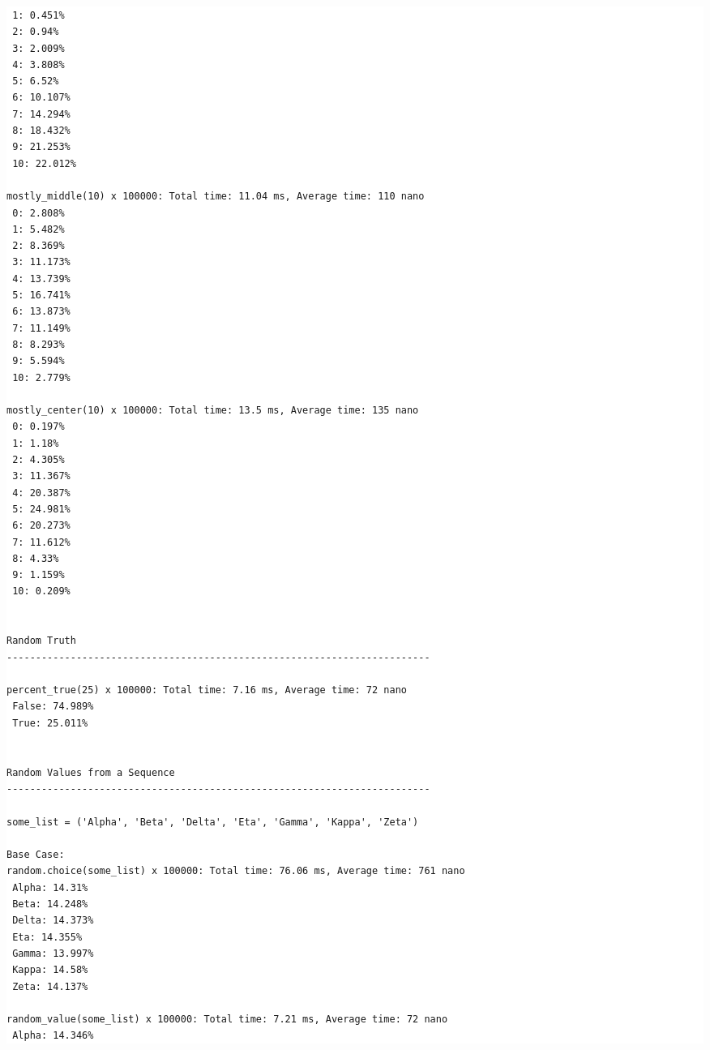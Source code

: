 ```
 1: 0.451%
 2: 0.94%
 3: 2.009%
 4: 3.808%
 5: 6.52%
 6: 10.107%
 7: 14.294%
 8: 18.432%
 9: 21.253%
 10: 22.012%

mostly_middle(10) x 100000: Total time: 11.04 ms, Average time: 110 nano
 0: 2.808%
 1: 5.482%
 2: 8.369%
 3: 11.173%
 4: 13.739%
 5: 16.741%
 6: 13.873%
 7: 11.149%
 8: 8.293%
 9: 5.594%
 10: 2.779%

mostly_center(10) x 100000: Total time: 13.5 ms, Average time: 135 nano
 0: 0.197%
 1: 1.18%
 2: 4.305%
 3: 11.367%
 4: 20.387%
 5: 24.981%
 6: 20.273%
 7: 11.612%
 8: 4.33%
 9: 1.159%
 10: 0.209%


Random Truth
-------------------------------------------------------------------------

percent_true(25) x 100000: Total time: 7.16 ms, Average time: 72 nano
 False: 74.989%
 True: 25.011%


Random Values from a Sequence
-------------------------------------------------------------------------

some_list = ('Alpha', 'Beta', 'Delta', 'Eta', 'Gamma', 'Kappa', 'Zeta')

Base Case:
random.choice(some_list) x 100000: Total time: 76.06 ms, Average time: 761 nano
 Alpha: 14.31%
 Beta: 14.248%
 Delta: 14.373%
 Eta: 14.355%
 Gamma: 13.997%
 Kappa: 14.58%
 Zeta: 14.137%

random_value(some_list) x 100000: Total time: 7.21 ms, Average time: 72 nano
 Alpha: 14.346%
```